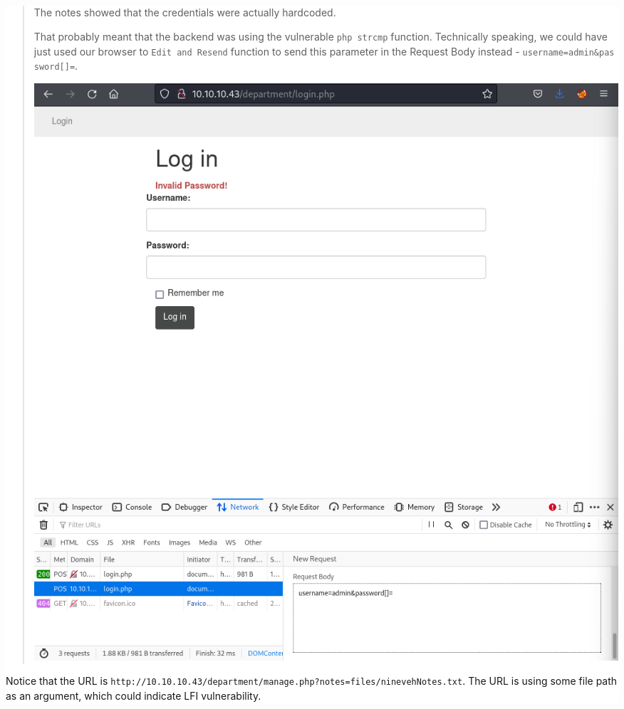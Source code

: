 >   The notes showed that the credentials were actually hardcoded.
>
>   That probably meant that the backend was using the vulnerable `php strcmp` function. Technically speaking, we could have just used our browser to `Edit and Resend` function to send this parameter in the Request Body instead - `username=admin&password[]=`.
>
>   ![alternative_department_login](https://github.com/blankshiro/blankshiro.github.io/blob/main/assets/img/HackTheBox/Nineveh/alternative_department_login.png?raw=true)

Notice that the URL is `http://10.10.10.43/department/manage.php?notes=files/ninevehNotes.txt`. The URL is using some file path as an argument, which could indicate LFI vulnerability.
